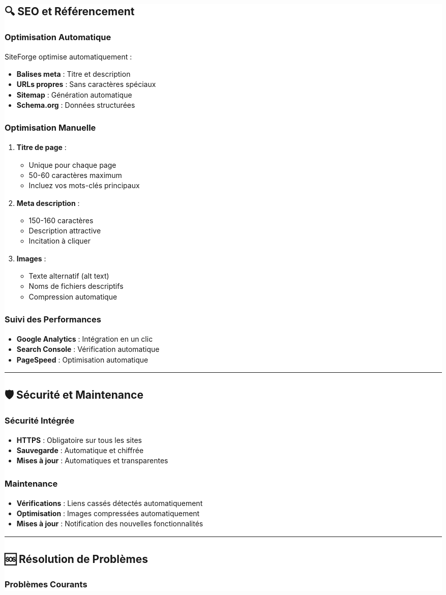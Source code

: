 
## 🔍 SEO et Référencement

### Optimisation Automatique
SiteForge optimise automatiquement :
- **Balises meta** : Titre et description
- **URLs propres** : Sans caractères spéciaux
- **Sitemap** : Génération automatique
- **Schema.org** : Données structurées

### Optimisation Manuelle
1. **Titre de page** :
   - Unique pour chaque page
   - 50-60 caractères maximum
   - Incluez vos mots-clés principaux

2. **Meta description** :
   - 150-160 caractères
   - Description attractive
   - Incitation à cliquer

3. **Images** :
   - Texte alternatif (alt text)
   - Noms de fichiers descriptifs
   - Compression automatique

### Suivi des Performances
- **Google Analytics** : Intégration en un clic
- **Search Console** : Vérification automatique
- **PageSpeed** : Optimisation automatique

---

## 🛡 Sécurité et Maintenance

### Sécurité Intégrée
- **HTTPS** : Obligatoire sur tous les sites
- **Sauvegarde** : Automatique et chiffrée
- **Mises à jour** : Automatiques et transparentes

### Maintenance
- **Vérifications** : Liens cassés détectés automatiquement
- **Optimisation** : Images compressées automatiquement
- **Mises à jour** : Notification des nouvelles fonctionnalités

---

## 🆘 Résolution de Problèmes

### Problèmes Courants
